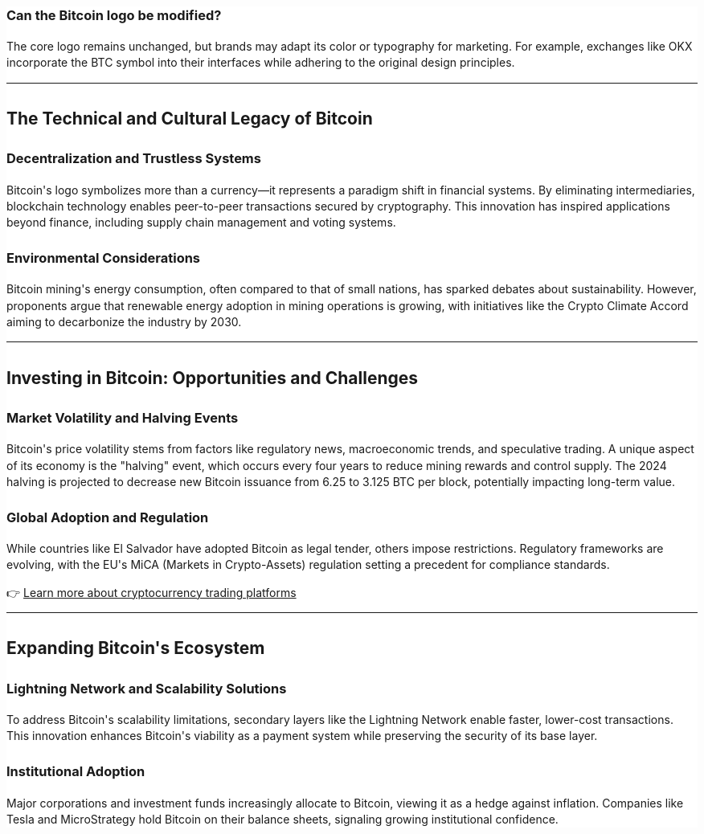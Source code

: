 ### **Can the Bitcoin logo be modified?**  
The core logo remains unchanged, but brands may adapt its color or typography for marketing. For example, exchanges like OKX incorporate the BTC symbol into their interfaces while adhering to the original design principles.

---

## The Technical and Cultural Legacy of Bitcoin  
### Decentralization and Trustless Systems  
Bitcoin's logo symbolizes more than a currency—it represents a paradigm shift in financial systems. By eliminating intermediaries, blockchain technology enables peer-to-peer transactions secured by cryptography. This innovation has inspired applications beyond finance, including supply chain management and voting systems.

### Environmental Considerations  
Bitcoin mining's energy consumption, often compared to that of small nations, has sparked debates about sustainability. However, proponents argue that renewable energy adoption in mining operations is growing, with initiatives like the Crypto Climate Accord aiming to decarbonize the industry by 2030.

---

## Investing in Bitcoin: Opportunities and Challenges  
### Market Volatility and Halving Events  
Bitcoin's price volatility stems from factors like regulatory news, macroeconomic trends, and speculative trading. A unique aspect of its economy is the "halving" event, which occurs every four years to reduce mining rewards and control supply. The 2024 halving is projected to decrease new Bitcoin issuance from 6.25 to 3.125 BTC per block, potentially impacting long-term value.

### Global Adoption and Regulation  
While countries like El Salvador have adopted Bitcoin as legal tender, others impose restrictions. Regulatory frameworks are evolving, with the EU's MiCA (Markets in Crypto-Assets) regulation setting a precedent for compliance standards.

👉 [Learn more about cryptocurrency trading platforms](https://bit.ly/okx-bonus)  

---

## Expanding Bitcoin's Ecosystem  
### Lightning Network and Scalability Solutions  
To address Bitcoin's scalability limitations, secondary layers like the Lightning Network enable faster, lower-cost transactions. This innovation enhances Bitcoin's viability as a payment system while preserving the security of its base layer.

### Institutional Adoption  
Major corporations and investment funds increasingly allocate to Bitcoin, viewing it as a hedge against inflation. Companies like Tesla and MicroStrategy hold Bitcoin on their balance sheets, signaling growing institutional confidence.
